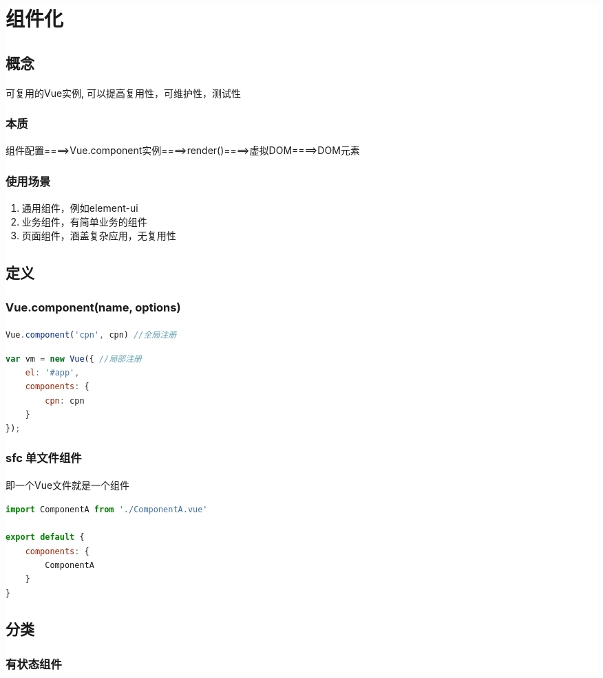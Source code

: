 # 组件化

## 概念

可复用的Vue实例, 可以提高复用性，可维护性，测试性

### 本质

组件配置====>Vue.component实例====>render()====>虚拟DOM====>DOM元素

### 使用场景

1. 通用组件，例如element-ui
2. 业务组件，有简单业务的组件
3. 页面组件，涵盖复杂应用，无复用性

## 定义

### Vue.component(name, options)

```js
Vue.component('cpn', cpn) //全局注册
```

```js
var vm = new Vue({ //局部注册
    el: '#app',
    components: {
        cpn: cpn
    }
});
```

### sfc 单文件组件

即一个Vue文件就是一个组件

```js
import ComponentA from './ComponentA.vue'

export default {
    components: {
        ComponentA
    }
}
```

## 分类

### 有状态组件
